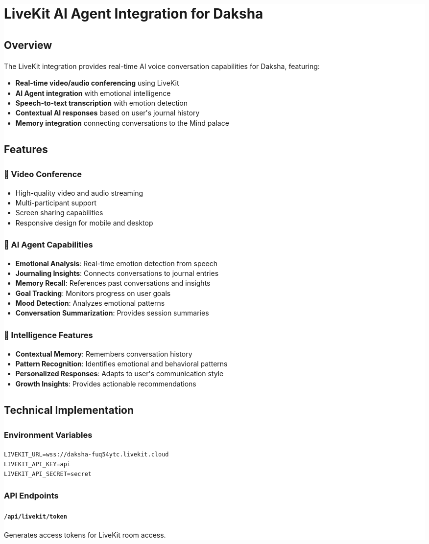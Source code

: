 # LiveKit AI Agent Integration for Daksha

## Overview

The LiveKit integration provides real-time AI voice conversation capabilities for Daksha, featuring:

- **Real-time video/audio conferencing** using LiveKit
- **AI Agent integration** with emotional intelligence
- **Speech-to-text transcription** with emotion detection
- **Contextual AI responses** based on user's journal history
- **Memory integration** connecting conversations to the Mind palace

## Features

### 🎥 Video Conference
- High-quality video and audio streaming
- Multi-participant support
- Screen sharing capabilities
- Responsive design for mobile and desktop

### 🤖 AI Agent Capabilities
- **Emotional Analysis**: Real-time emotion detection from speech
- **Journaling Insights**: Connects conversations to journal entries
- **Memory Recall**: References past conversations and insights
- **Goal Tracking**: Monitors progress on user goals
- **Mood Detection**: Analyzes emotional patterns
- **Conversation Summarization**: Provides session summaries

### 🧠 Intelligence Features
- **Contextual Memory**: Remembers conversation history
- **Pattern Recognition**: Identifies emotional and behavioral patterns
- **Personalized Responses**: Adapts to user's communication style
- **Growth Insights**: Provides actionable recommendations

## Technical Implementation

### Environment Variables
```env
LIVEKIT_URL=wss://daksha-fuq54ytc.livekit.cloud
LIVEKIT_API_KEY=api
LIVEKIT_API_SECRET=secret
```

### API Endpoints

#### `/api/livekit/token`
Generates access tokens for LiveKit room access.
